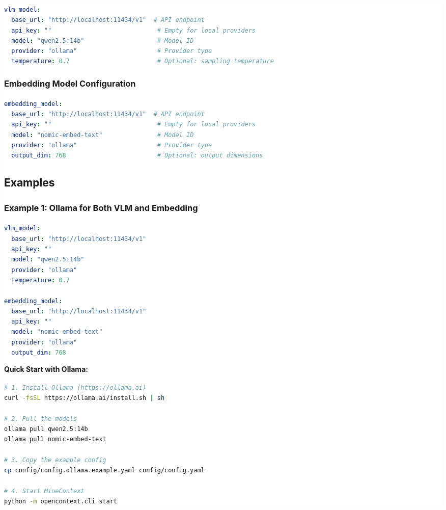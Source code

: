 ```yaml
vlm_model:
  base_url: "http://localhost:11434/v1"  # API endpoint
  api_key: ""                             # Empty for local providers
  model: "qwen2.5:14b"                    # Model ID
  provider: "ollama"                      # Provider type
  temperature: 0.7                        # Optional: sampling temperature
```

### Embedding Model Configuration

```yaml
embedding_model:
  base_url: "http://localhost:11434/v1"  # API endpoint
  api_key: ""                             # Empty for local providers
  model: "nomic-embed-text"               # Model ID
  provider: "ollama"                      # Provider type
  output_dim: 768                         # Optional: output dimensions
```

## Examples

### Example 1: Ollama for Both VLM and Embedding

```yaml
vlm_model:
  base_url: "http://localhost:11434/v1"
  api_key: ""
  model: "qwen2.5:14b"
  provider: "ollama"
  temperature: 0.7

embedding_model:
  base_url: "http://localhost:11434/v1"
  api_key: ""
  model: "nomic-embed-text"
  provider: "ollama"
  output_dim: 768
```

**Quick Start with Ollama:**

```bash
# 1. Install Ollama (https://ollama.ai)
curl -fsSL https://ollama.ai/install.sh | sh

# 2. Pull the models
ollama pull qwen2.5:14b
ollama pull nomic-embed-text

# 3. Copy the example config
cp config/config.ollama.example.yaml config/config.yaml

# 4. Start MineContext
python -m opencontext.cli start
```
